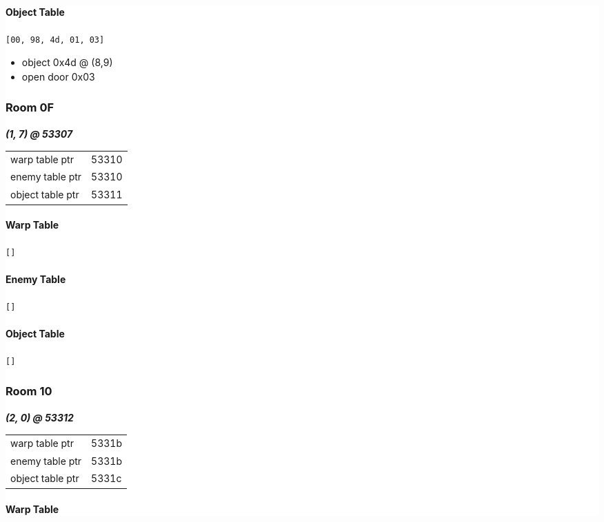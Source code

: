 #### Object Table

```
[00, 98, 4d, 01, 03]
```

- object 0x4d @ (8,9)
- open door 0x03

### Room 0F

 ***(1, 7) @ 53307***

| | |
|-|-|
| warp table ptr | 53310 |
| enemy table ptr | 53310 |
| object table ptr | 53311 |

#### Warp Table

```
[]
```

#### Enemy Table

```
[]
```

#### Object Table

```
[]
```


### Room 10

 ***(2, 0) @ 53312***

| | |
|-|-|
| warp table ptr | 5331b |
| enemy table ptr | 5331b |
| object table ptr | 5331c |

#### Warp Table
